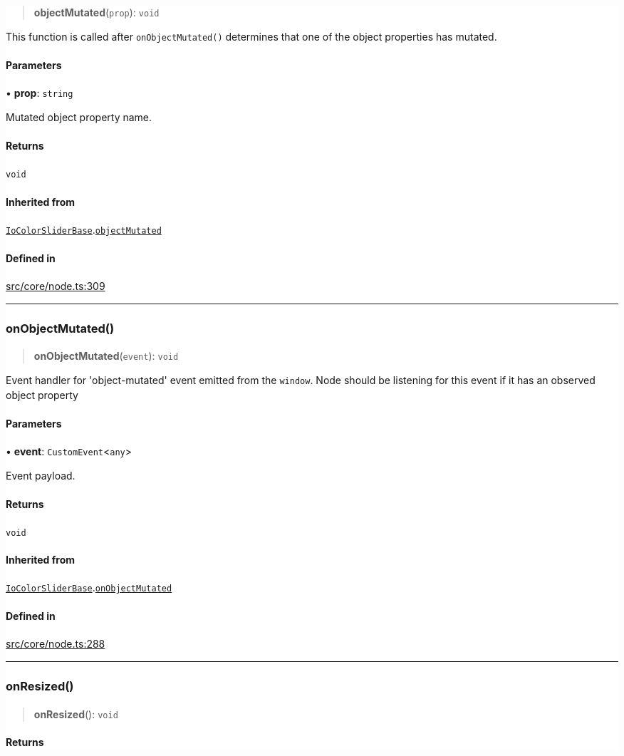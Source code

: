 > **objectMutated**(`prop`): `void`

This function is called after `onObjectMutated()` determines that one of
the object properties has mutated.

#### Parameters

• **prop**: `string`

Mutated object property name.

#### Returns

`void`

#### Inherited from

[`IoColorSliderBase`](IoColorSliderBase.md).[`objectMutated`](IoColorSliderBase.md#objectmutated)

#### Defined in

[src/core/node.ts:309](https://github.com/io-gui/io/blob/main/src/core/node.ts#L309)

***

### onObjectMutated()

> **onObjectMutated**(`event`): `void`

Event handler for 'object-mutated' event emitted from the `window`.
Node should be listening for this event if it has an observed object property

#### Parameters

• **event**: `CustomEvent`\<`any`\>

Event payload.

#### Returns

`void`

#### Inherited from

[`IoColorSliderBase`](IoColorSliderBase.md).[`onObjectMutated`](IoColorSliderBase.md#onobjectmutated)

#### Defined in

[src/core/node.ts:288](https://github.com/io-gui/io/blob/main/src/core/node.ts#L288)

***

### onResized()

> **onResized**(): `void`

#### Returns

